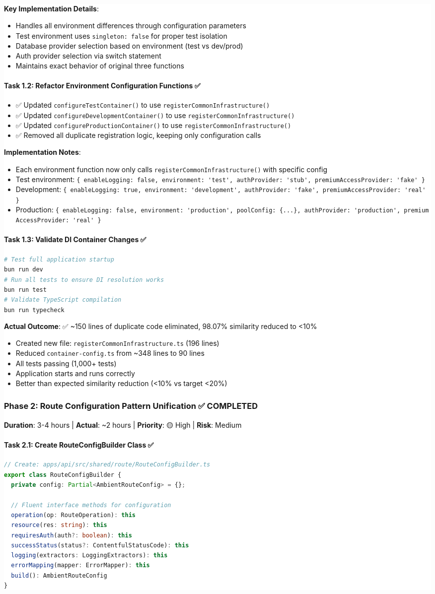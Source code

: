 **Key Implementation Details**:
- Handles all environment differences through configuration parameters
- Test environment uses `singleton: false` for proper test isolation
- Database provider selection based on environment (test vs dev/prod)
- Auth provider selection via switch statement
- Maintains exact behavior of original three functions

#### Task 1.2: Refactor Environment Configuration Functions ✅
- ✅ Updated `configureTestContainer()` to use `registerCommonInfrastructure()`
- ✅ Updated `configureDevelopmentContainer()` to use `registerCommonInfrastructure()`
- ✅ Updated `configureProductionContainer()` to use `registerCommonInfrastructure()`
- ✅ Removed all duplicate registration logic, keeping only configuration calls

**Implementation Notes**:
- Each environment function now only calls `registerCommonInfrastructure()` with specific config
- Test environment: `{ enableLogging: false, environment: 'test', authProvider: 'stub', premiumAccessProvider: 'fake' }`
- Development: `{ enableLogging: true, environment: 'development', authProvider: 'fake', premiumAccessProvider: 'real' }`
- Production: `{ enableLogging: false, environment: 'production', poolConfig: {...}, authProvider: 'production', premiumAccessProvider: 'real' }`

#### Task 1.3: Validate DI Container Changes ✅
```bash
# Test full application startup
bun run dev
# Run all tests to ensure DI resolution works
bun run test
# Validate TypeScript compilation
bun run typecheck
```

**Actual Outcome**: ✅ ~150 lines of duplicate code eliminated, 98.07% similarity reduced to <10%
- Created new file: `registerCommonInfrastructure.ts` (196 lines)
- Reduced `container-config.ts` from ~348 lines to 90 lines
- All tests passing (1,000+ tests)
- Application starts and runs correctly
- Better than expected similarity reduction (<10% vs target <20%)

### Phase 2: Route Configuration Pattern Unification ✅ COMPLETED
**Duration**: 3-4 hours | **Actual**: ~2 hours | **Priority**: 🟡 High | **Risk**: Medium

#### Task 2.1: Create RouteConfigBuilder Class ✅
```typescript
// Create: apps/api/src/shared/route/RouteConfigBuilder.ts
export class RouteConfigBuilder {
  private config: Partial<AmbientRouteConfig> = {};
  
  // Fluent interface methods for configuration
  operation(op: RouteOperation): this
  resource(res: string): this
  requiresAuth(auth?: boolean): this
  successStatus(status?: ContentfulStatusCode): this
  logging(extractors: LoggingExtractors): this
  errorMapping(mapper: ErrorMapper): this
  build(): AmbientRouteConfig
}
```
